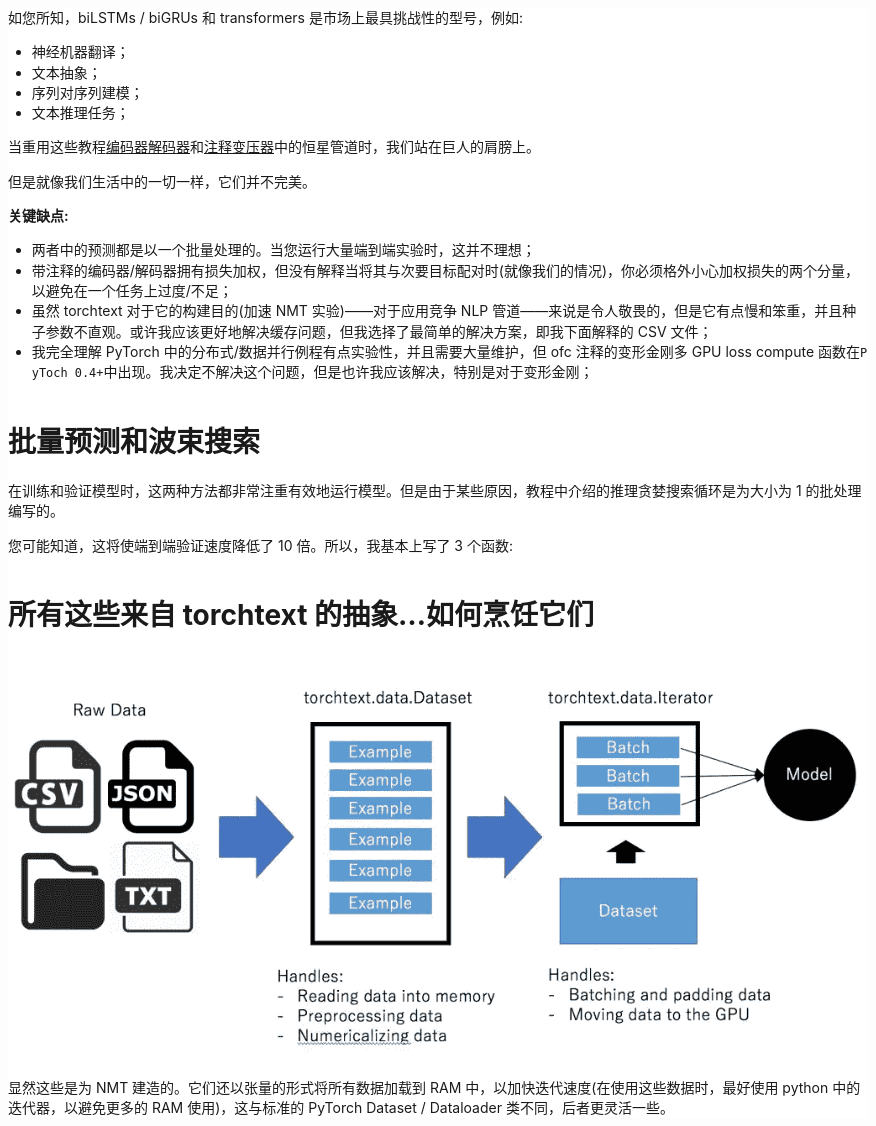 如您所知，biLSTMs / biGRUs 和 transformers 是市场上最具挑战性的型号，例如:

*   神经机器翻译；
*   文本抽象；
*   序列对序列建模；
*   文本推理任务；

当重用这些教程[编码器解码器](https://bastings.github.io/annotated_encoder_decoder/)和[注释变压器](http://nlp.seas.harvard.edu/2018/04/03/attention.html)中的恒星管道时，我们站在巨人的肩膀上。

但是就像我们生活中的一切一样，它们并不完美。

**关键缺点:**

*   两者中的预测都是以一个批量处理的。当您运行大量端到端实验时，这并不理想；
*   带注释的编码器/解码器拥有损失加权，但没有解释当将其与次要目标配对时(就像我们的情况)，你必须格外小心加权损失的两个分量，以避免在一个任务上过度/不足；
*   虽然 torchtext 对于它的构建目的(加速 NMT 实验)——对于应用竞争 NLP 管道——来说是令人敬畏的，但是它有点慢和笨重，并且种子参数不直观。或许我应该更好地解决缓存问题，但我选择了最简单的解决方案，即我下面解释的 CSV 文件；
*   我完全理解 PyTorch 中的分布式/数据并行例程有点实验性，并且需要大量维护，但 ofc 注释的变形金刚多 GPU loss compute 函数在`PyToch 0.4+`中出现。我决定不解决这个问题，但是也许我应该解决，特别是对于变形金刚；

# 批量预测和波束搜索

在训练和验证模型时，这两种方法都非常注重有效地运行模型。但是由于某些原因，教程中介绍的推理贪婪搜索循环是为大小为 1 的批处理编写的。

您可能知道，这将使端到端验证速度降低了 10 倍。所以，我基本上写了 3 个函数:

# 所有这些来自 torchtext 的抽象…如何烹饪它们

![](img/2de72a3177e9c044bf6324853f79e41e.png)

显然这些是为 NMT 建造的。它们还以张量的形式将所有数据加载到 RAM 中，以加快迭代速度(在使用这些数据时，最好使用 python 中的迭代器，以避免更多的 RAM 使用)，这与标准的 PyTorch Dataset / Dataloader 类不同，后者更灵活一些。

